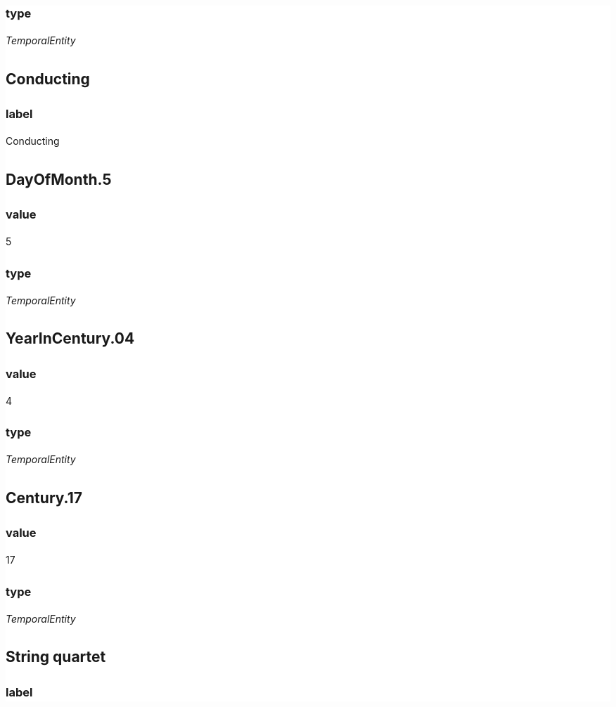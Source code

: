 ### type


*TemporalEntity*

## Conducting

### label


Conducting

## DayOfMonth.5

### value


5

### type


*TemporalEntity*

## YearInCentury.04

### value


4

### type


*TemporalEntity*

## Century.17

### value


17

### type


*TemporalEntity*

## String quartet

### label

